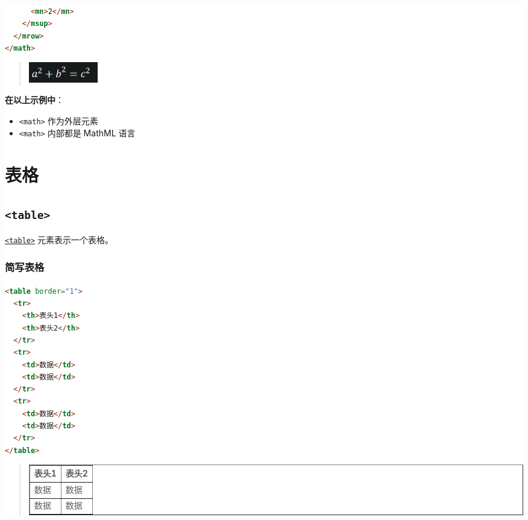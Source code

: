 ```html
      <mn>2</mn>
    </msup>
  </mrow>
</math>
```

> <img src="assets/image-20251012092823011.png" alt="image-20251012092823011" style="zoom:50%;" />

**在以上示例中**：

- `<math>` 作为外层元素
- `<math>` 内部都是 MathML 语言

# 表格

## `<table>`

[`<table>`](https://developer.mozilla.org/zh-CN/docs/Web/HTML/Reference/Elements/table) 元素表示一个表格。

### 简写表格

```html
<table border="1">
  <tr>
    <th>表头1</th>
    <th>表头2</th>
  </tr>
  <tr>
    <td>数据</td>
    <td>数据</td>
  </tr>
  <tr>
    <td>数据</td>
    <td>数据</td>
  </tr>
</table>
```

> <table border="1">
> <tr>
>  <th>表头1</th>
>  <th>表头2</th>
> </tr>
> <tr>
>  <td>数据</td>
>  <td>数据</td>
> </tr>
> <tr>
>  <td>数据</td>
>  <td>数据</td>
> </tr>
> </table>
